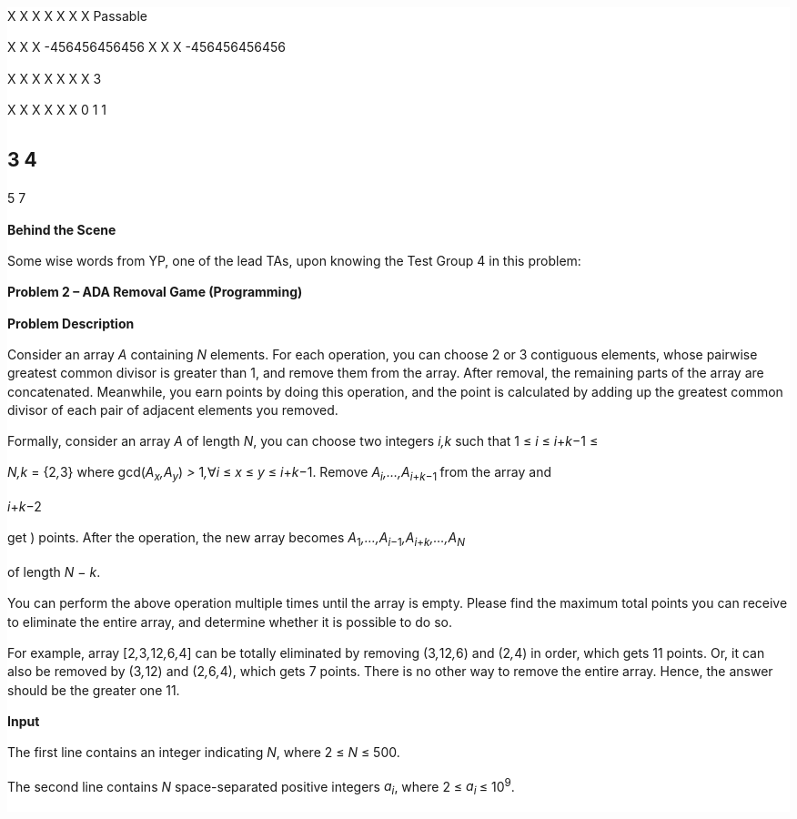 X X X X X X X                                                                                      Passable

X X X -456456456456 X X X                                                          -456456456456

X X X X X X X                                                                                     3

X X X X X X 0                                                                                      1 1

<h2><a name="_Toc22743"></a>3 4</h2>

5 7

<strong>Behind the Scene</strong>

Some wise words from YP, one of the lead TAs, upon knowing the Test Group 4 in this problem:

<strong>Problem 2 – ADA Removal Game (Programming)</strong>

<strong>Problem Description</strong>

Consider an array <em>A </em>containing <em>N </em>elements. For each operation, you can choose 2 or 3 contiguous elements, whose pairwise greatest common divisor is greater than 1, and remove them from the array. After removal, the remaining parts of the array are concatenated. Meanwhile, you earn points by doing this operation, and the point is calculated by adding up the greatest common divisor of each pair of adjacent elements you removed.

Formally, consider an array <em>A </em>of length <em>N</em>, you can choose two integers <em>i,k </em>such that 1 ≤ <em>i </em>≤ <em>i</em>+<em>k</em>−1 ≤

<em>N,k </em>= {2<em>,</em>3} where gcd(<em>A<sub>x</sub>,A<sub>y</sub></em>) <em>&gt; </em>1<em>,</em>∀<em>i </em>≤ <em>x </em>≤ <em>y </em>≤ <em>i</em>+<em>k</em>−1. Remove <em>A<sub>i</sub>,…,A<sub>i</sub></em><sub>+<em>k</em>−1 </sub>from the array and

<em>i</em>+<em>k</em>−2

get ) points. After the operation, the new array becomes <em>A</em><sub>1</sub><em>,…,A<sub>i</sub></em><sub>−1</sub><em>,A<sub>i</sub></em><sub>+<em>k</em></sub><em>,…,A<sub>N</sub></em>

of length <em>N </em>− <em>k</em>.

You can perform the above operation multiple times until the array is empty. Please find the maximum total points you can receive to eliminate the entire array, and determine whether it is possible to do so.

For example, array [2<em>,</em>3<em>,</em>12<em>,</em>6<em>,</em>4] can be totally eliminated by removing (3<em>,</em>12<em>,</em>6) and (2<em>,</em>4) in order, which gets 11 points. Or, it can also be removed by (3<em>,</em>12) and (2<em>,</em>6<em>,</em>4), which gets 7 points. There is no other way to remove the entire array. Hence, the answer should be the greater one 11.

<strong>Input</strong>

The first line contains an integer indicating <em>N</em>, where 2 ≤ <em>N </em>≤ 500.

The second line contains <em>N </em>space-separated positive integers <em>a<sub>i</sub></em>, where 2 ≤ <em>a<sub>i </sub></em>≤ 10<sup>9</sup>.

<table width="499">

 <tbody>
